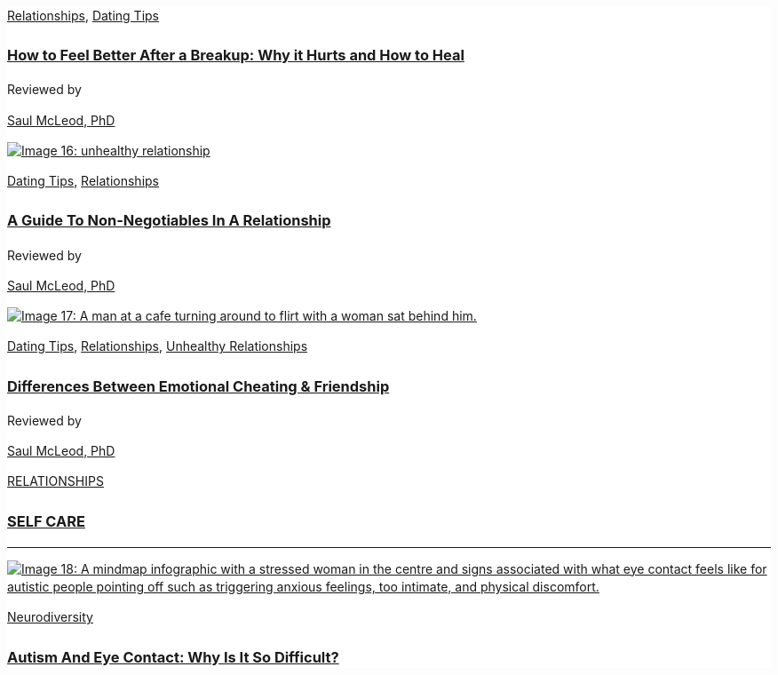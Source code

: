 [Relationships](https://www.simplypsychology.org/how-to-have-a-better-relationship), [Dating Tips](https://www.simplypsychology.org/how-to-have-a-better-relationship/dating-tips-and-strategies)

### [How to Feel Better After a Breakup: Why it Hurts and How to Heal](https://www.simplypsychology.org/how-to-deal-with-break-ups.html)

Reviewed by

[Saul McLeod, PhD](https://www.simplypsychology.org/author/saulmcleod)

[![Image 16: unhealthy relationship](https://www.simplypsychology.org/wp-content/uploads/unhealthy-relationship-300x260.jpeg)](https://www.simplypsychology.org/non-negotiables-in-relationships.html)

[Dating Tips](https://www.simplypsychology.org/how-to-have-a-better-relationship/dating-tips-and-strategies), [Relationships](https://www.simplypsychology.org/how-to-have-a-better-relationship)

### [A Guide To Non-Negotiables In A Relationship](https://www.simplypsychology.org/non-negotiables-in-relationships.html)

Reviewed by

[Saul McLeod, PhD](https://www.simplypsychology.org/author/saulmcleod)

[![Image 17: A man at a cafe turning around to flirt with a woman sat behind him.](https://www.simplypsychology.org/wp-content/uploads/emotional-cheating-300x200.jpeg)](https://www.simplypsychology.org/emotional-affair-vs-friendship.html)

[Dating Tips](https://www.simplypsychology.org/how-to-have-a-better-relationship/dating-tips-and-strategies), [Relationships](https://www.simplypsychology.org/how-to-have-a-better-relationship), [Unhealthy Relationships](https://www.simplypsychology.org/how-to-have-a-better-relationship/signs-that-youre-in-an-unhealthy-relationship)

### [Differences Between Emotional Cheating & Friendship](https://www.simplypsychology.org/emotional-affair-vs-friendship.html)

Reviewed by

[Saul McLeod, PhD](https://www.simplypsychology.org/author/saulmcleod)

[RELATIONSHIPS](https://www.simplypsychology.org/how-to-have-a-better-relationship)

### [SELF CARE](https://www.simplypsychology.org/self-care)

* * *

[![Image 18: A mindmap infographic with a stressed woman in the centre and signs associated with what eye contact feels like for autistic people pointing off such as triggering anxious feelings, too intimate, and physical discomfort.](https://www.simplypsychology.org/wp-content/uploads/autism-eye-contact-1-300x300.jpg)](https://www.simplypsychology.org/autism-eye-contact.html)

[Neurodiversity](https://www.simplypsychology.org/self-care/neurodiversity)

### [Autism And Eye Contact: Why Is It So Difficult?](https://www.simplypsychology.org/autism-eye-contact.html)
